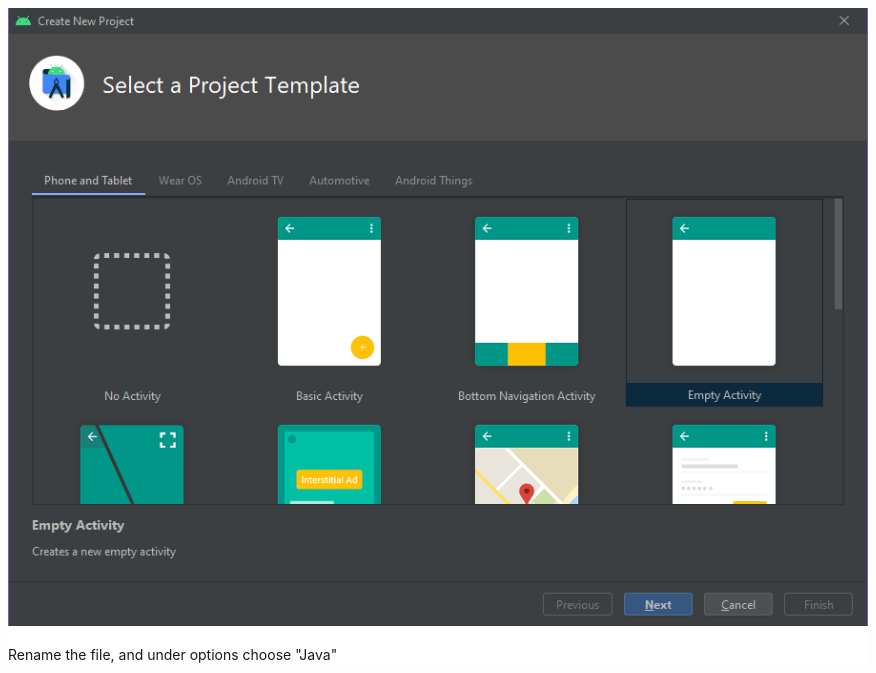 ![](../../imgs/gtc/android/android_project_template.png)

Rename the file, and under options choose "Java" 
